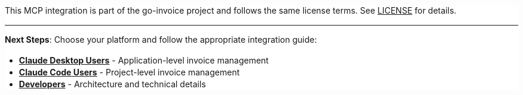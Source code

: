 This MCP integration is part of the go-invoice project and follows the same license terms. See [LICENSE](../LICENSE) for details.

---

**Next Steps**: Choose your platform and follow the appropriate integration guide:

- **[Claude Desktop Users](claude-desktop-integration.md)** - Application-level invoice management
- **[Claude Code Users](claude-code-integration.md)** - Project-level invoice management
- **[Developers](mcp-integration.md)** - Architecture and technical details